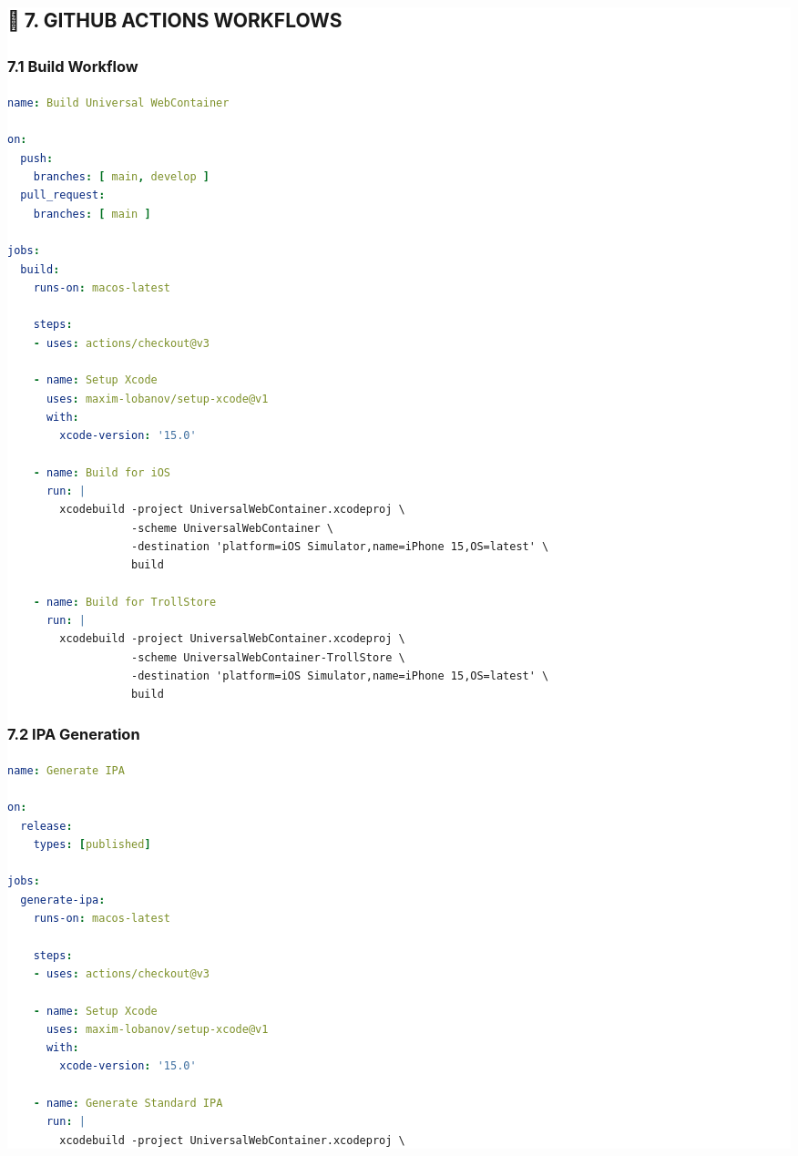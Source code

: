 
## 📱 **7. GITHUB ACTIONS WORKFLOWS**

### **7.1 Build Workflow**
```yaml
name: Build Universal WebContainer

on:
  push:
    branches: [ main, develop ]
  pull_request:
    branches: [ main ]

jobs:
  build:
    runs-on: macos-latest
    
    steps:
    - uses: actions/checkout@v3
    
    - name: Setup Xcode
      uses: maxim-lobanov/setup-xcode@v1
      with:
        xcode-version: '15.0'
    
    - name: Build for iOS
      run: |
        xcodebuild -project UniversalWebContainer.xcodeproj \
                   -scheme UniversalWebContainer \
                   -destination 'platform=iOS Simulator,name=iPhone 15,OS=latest' \
                   build
    
    - name: Build for TrollStore
      run: |
        xcodebuild -project UniversalWebContainer.xcodeproj \
                   -scheme UniversalWebContainer-TrollStore \
                   -destination 'platform=iOS Simulator,name=iPhone 15,OS=latest' \
                   build
```

### **7.2 IPA Generation**
```yaml
name: Generate IPA

on:
  release:
    types: [published]

jobs:
  generate-ipa:
    runs-on: macos-latest
    
    steps:
    - uses: actions/checkout@v3
    
    - name: Setup Xcode
      uses: maxim-lobanov/setup-xcode@v1
      with:
        xcode-version: '15.0'
    
    - name: Generate Standard IPA
      run: |
        xcodebuild -project UniversalWebContainer.xcodeproj \
```